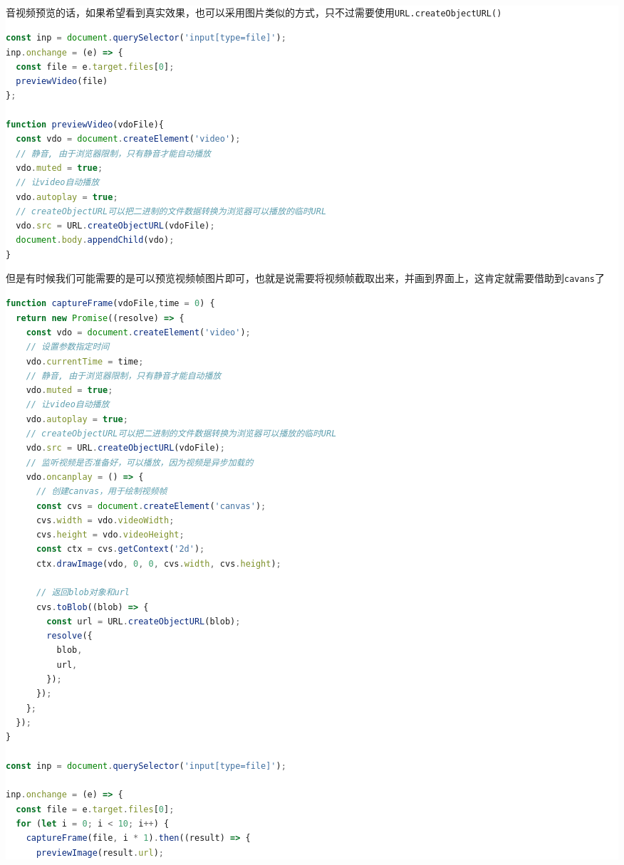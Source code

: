

音视频预览的话，如果希望看到真实效果，也可以采用图片类似的方式，只不过需要使用`URL.createObjectURL()`

```js
const inp = document.querySelector('input[type=file]');
inp.onchange = (e) => {
  const file = e.target.files[0];
  previewVideo(file)
};

function previewVideo(vdoFile){
  const vdo = document.createElement('video');
  // 静音, 由于浏览器限制，只有静音才能自动播放
  vdo.muted = true;
  // 让video自动播放
  vdo.autoplay = true;
  // createObjectURL可以把二进制的文件数据转换为浏览器可以播放的临时URL
  vdo.src = URL.createObjectURL(vdoFile);
  document.body.appendChild(vdo);
}

```

但是有时候我们可能需要的是可以预览视频帧图片即可，也就是说需要将视频帧截取出来，并画到界面上，这肯定就需要借助到`cavans`了

```js
function captureFrame(vdoFile,time = 0) {
  return new Promise((resolve) => {
    const vdo = document.createElement('video');
    // 设置参数指定时间
    vdo.currentTime = time;
    // 静音, 由于浏览器限制，只有静音才能自动播放
    vdo.muted = true;
    // 让video自动播放
    vdo.autoplay = true;
    // createObjectURL可以把二进制的文件数据转换为浏览器可以播放的临时URL
    vdo.src = URL.createObjectURL(vdoFile);
    // 监听视频是否准备好，可以播放，因为视频是异步加载的
    vdo.oncanplay = () => {
      // 创建canvas，用于绘制视频帧
      const cvs = document.createElement('canvas');
      cvs.width = vdo.videoWidth;
      cvs.height = vdo.videoHeight;
      const ctx = cvs.getContext('2d');
      ctx.drawImage(vdo, 0, 0, cvs.width, cvs.height);

      // 返回blob对象和url
      cvs.toBlob((blob) => {
        const url = URL.createObjectURL(blob);
        resolve({
          blob,
          url,
        });
      });
    };
  });
}

const inp = document.querySelector('input[type=file]');

inp.onchange = (e) => {
  const file = e.target.files[0];
  for (let i = 0; i < 10; i++) {
    captureFrame(file, i * 1).then((result) => {
      previewImage(result.url);
```